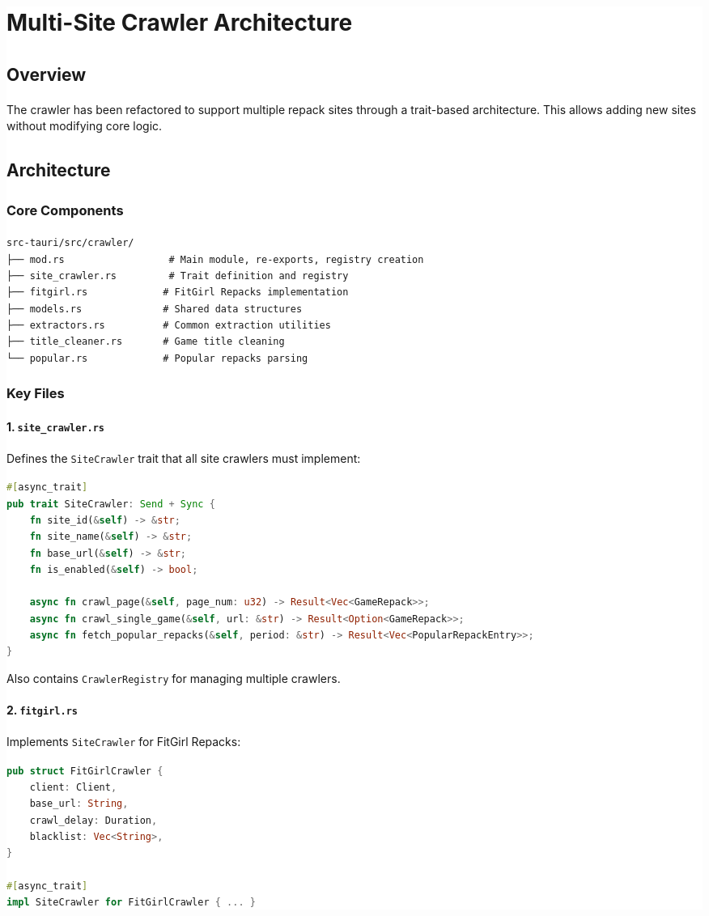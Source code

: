 # Multi-Site Crawler Architecture

## Overview

The crawler has been refactored to support multiple repack sites through a trait-based architecture. This allows adding new sites without modifying core logic.

## Architecture

### Core Components

```
src-tauri/src/crawler/
├── mod.rs                  # Main module, re-exports, registry creation
├── site_crawler.rs         # Trait definition and registry
├── fitgirl.rs             # FitGirl Repacks implementation
├── models.rs              # Shared data structures
├── extractors.rs          # Common extraction utilities
├── title_cleaner.rs       # Game title cleaning
└── popular.rs             # Popular repacks parsing
```

### Key Files

#### 1. `site_crawler.rs`

Defines the `SiteCrawler` trait that all site crawlers must implement:

```rust
#[async_trait]
pub trait SiteCrawler: Send + Sync {
    fn site_id(&self) -> &str;
    fn site_name(&self) -> &str;
    fn base_url(&self) -> &str;
    fn is_enabled(&self) -> bool;

    async fn crawl_page(&self, page_num: u32) -> Result<Vec<GameRepack>>;
    async fn crawl_single_game(&self, url: &str) -> Result<Option<GameRepack>>;
    async fn fetch_popular_repacks(&self, period: &str) -> Result<Vec<PopularRepackEntry>>;
}
```

Also contains `CrawlerRegistry` for managing multiple crawlers.

#### 2. `fitgirl.rs`

Implements `SiteCrawler` for FitGirl Repacks:

```rust
pub struct FitGirlCrawler {
    client: Client,
    base_url: String,
    crawl_delay: Duration,
    blacklist: Vec<String>,
}

#[async_trait]
impl SiteCrawler for FitGirlCrawler { ... }
```

